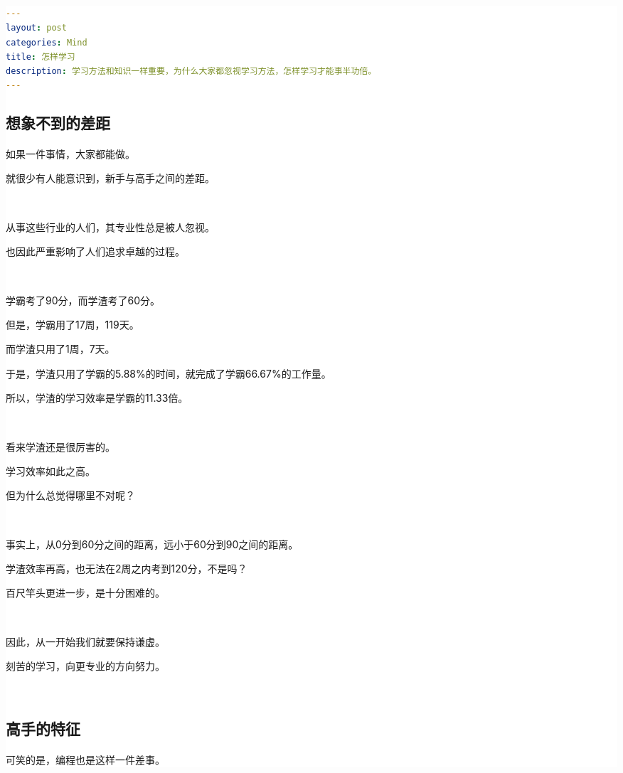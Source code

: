 ```yaml
---
layout: post
categories: Mind
title: 怎样学习
description: 学习方法和知识一样重要，为什么大家都忽视学习方法，怎样学习才能事半功倍。
---
```


## **想象不到的差距**

如果一件事情，大家都能做。

就很少有人能意识到，新手与高手之间的差距。

<br/>

从事这些行业的人们，其专业性总是被人忽视。

也因此严重影响了人们追求卓越的过程。

<br/>

学霸考了90分，而学渣考了60分。

但是，学霸用了17周，119天。

而学渣只用了1周，7天。

于是，学渣只用了学霸的5.88%的时间，就完成了学霸66.67%的工作量。

所以，学渣的学习效率是学霸的11.33倍。

<br/>

看来学渣还是很厉害的。

学习效率如此之高。

但为什么总觉得哪里不对呢？

<br/>

事实上，从0分到60分之间的距离，远小于60分到90之间的距离。

学渣效率再高，也无法在2周之内考到120分，不是吗？

百尺竿头更进一步，是十分困难的。

<br/>

因此，从一开始我们就要保持谦虚。

刻苦的学习，向更专业的方向努力。

<br/>

## **高手的特征**

可笑的是，编程也是这样一件差事。

